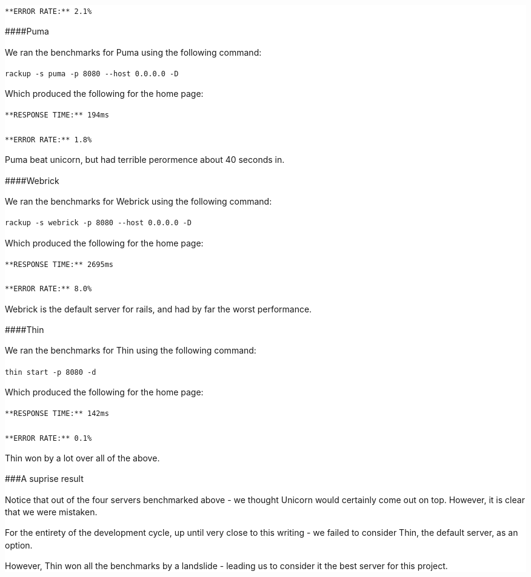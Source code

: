 	**ERROR RATE:** 2.1%

####Puma

We ran the benchmarks for Puma using the following command:

`rackup -s puma -p 8080 --host 0.0.0.0 -D`

Which produced the following for the home page:

<iframe width='600' height='300' frameborder='0' src='http://share.loader.io/reports/c8d1df8dd3f4acc0f48f82005bd93aa7/widget/results/99efbba0b63dc76595a07ddb327c5a83'></iframe>

	**RESPONSE TIME:** 194ms

	**ERROR RATE:** 1.8%

Puma beat unicorn, but had terrible perormence about 40 seconds in.


####Webrick

We ran the benchmarks for Webrick using the following command:

`rackup -s webrick -p 8080 --host 0.0.0.0 -D`

Which produced the following for the home page:

<iframe width='600' height='300' frameborder='0' src='http://share.loader.io/reports/c8d1df8dd3f4acc0f48f82005bd93aa7/widget/results/86a0d5154538b9b25697d1528f4f8358'></iframe>

	**RESPONSE TIME:** 2695ms

	**ERROR RATE:** 8.0%

Webrick is the default server for rails, and had by far the worst performance.

####Thin

We ran the benchmarks for Thin using the following command:

`thin start -p 8080 -d`

Which produced the following for the home page:

<iframe width='600' height='300' frameborder='0' src='http://share.loader.io/reports/c8d1df8dd3f4acc0f48f82005bd93aa7/widget/results/ffe1f1631fe13f399f1bccb7c4ac64b3'></iframe>

	**RESPONSE TIME:** 142ms

	**ERROR RATE:** 0.1%

Thin won by a lot over all of the above.

###A suprise result

Notice that out of the four servers benchmarked above - we thought Unicorn would certainly come out on top. However, it is clear that we were mistaken.

For the entirety of the development cycle, up until very close to this writing - we failed to consider Thin, the default server, as an option.

However, Thin won all the benchmarks by a landslide - leading us to consider it the best server for this project.

